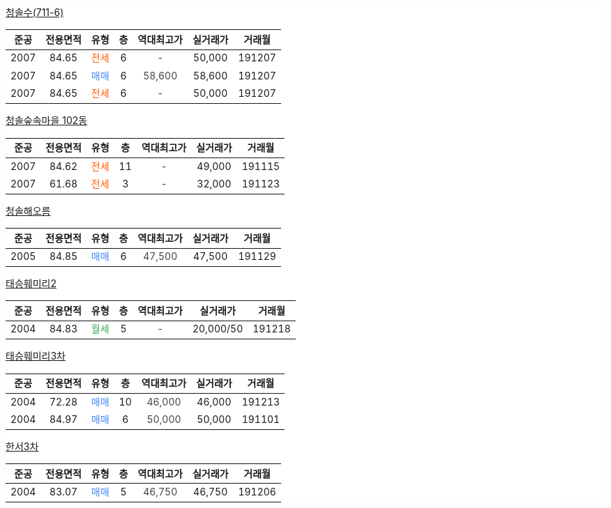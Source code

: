 [청솔수(711-6)](https://search.naver.com/search.naver?query=%EC%84%9C%EC%9A%B8%ED%8A%B9%EB%B3%84%EC%8B%9C+%EA%B0%95%EC%84%9C%EA%B5%AC+%EB%82%B4%EB%B0%9C%EC%82%B0%EB%8F%99+%EC%B2%AD%EC%86%94%EC%88%98%28711-6%29)

|준공|전용면적|유형|층|역대최고가|실거래가|거래월|
|:---:|:---:|:---:|:---:|:---:|:---:|:---:|
|2007|84.65|<span style="color:#ff5a00">전세</span>|6|<span style="color:#444444">-</span>|50,000|191207|
|2007|84.65|<span style="color:#4285f3">매매</span>|6|<span style="color:#444444">58,600</span>|58,600|191207|
|2007|84.65|<span style="color:#ff5a00">전세</span>|6|<span style="color:#444444">-</span>|50,000|191207|

[청솔숲속마을 102동](https://search.naver.com/search.naver?query=%EC%84%9C%EC%9A%B8%ED%8A%B9%EB%B3%84%EC%8B%9C+%EA%B0%95%EC%84%9C%EA%B5%AC+%EB%82%B4%EB%B0%9C%EC%82%B0%EB%8F%99+%EC%B2%AD%EC%86%94%EC%88%B2%EC%86%8D%EB%A7%88%EC%9D%84+102%EB%8F%99)

|준공|전용면적|유형|층|역대최고가|실거래가|거래월|
|:---:|:---:|:---:|:---:|:---:|:---:|:---:|
|2007|84.62|<span style="color:#ff5a00">전세</span>|11|<span style="color:#444444">-</span>|49,000|191115|
|2007|61.68|<span style="color:#ff5a00">전세</span>|3|<span style="color:#444444">-</span>|32,000|191123|

[청솔해오름](https://search.naver.com/search.naver?query=%EC%84%9C%EC%9A%B8%ED%8A%B9%EB%B3%84%EC%8B%9C+%EA%B0%95%EC%84%9C%EA%B5%AC+%EB%82%B4%EB%B0%9C%EC%82%B0%EB%8F%99+%EC%B2%AD%EC%86%94%ED%95%B4%EC%98%A4%EB%A6%84)

|준공|전용면적|유형|층|역대최고가|실거래가|거래월|
|:---:|:---:|:---:|:---:|:---:|:---:|:---:|
|2005|84.85|<span style="color:#4285f3">매매</span>|6|<span style="color:#444444">47,500</span>|47,500|191129|

[태승훼미리2](https://search.naver.com/search.naver?query=%EC%84%9C%EC%9A%B8%ED%8A%B9%EB%B3%84%EC%8B%9C+%EA%B0%95%EC%84%9C%EA%B5%AC+%EB%82%B4%EB%B0%9C%EC%82%B0%EB%8F%99+%ED%83%9C%EC%8A%B9%ED%9B%BC%EB%AF%B8%EB%A6%AC2)

|준공|전용면적|유형|층|역대최고가|실거래가|거래월|
|:---:|:---:|:---:|:---:|:---:|:---:|:---:|
|2004|84.83|<span style="color:#34a853">월세</span>|5|<span style="color:#444444">-</span>|20,000/50|191218|

[태승훼미리3차](https://search.naver.com/search.naver?query=%EC%84%9C%EC%9A%B8%ED%8A%B9%EB%B3%84%EC%8B%9C+%EA%B0%95%EC%84%9C%EA%B5%AC+%EB%82%B4%EB%B0%9C%EC%82%B0%EB%8F%99+%ED%83%9C%EC%8A%B9%ED%9B%BC%EB%AF%B8%EB%A6%AC3%EC%B0%A8)

|준공|전용면적|유형|층|역대최고가|실거래가|거래월|
|:---:|:---:|:---:|:---:|:---:|:---:|:---:|
|2004|72.28|<span style="color:#4285f3">매매</span>|10|<span style="color:#444444">46,000</span>|46,000|191213|
|2004|84.97|<span style="color:#4285f3">매매</span>|6|<span style="color:#444444">50,000</span>|50,000|191101|

[한서3차](https://search.naver.com/search.naver?query=%EC%84%9C%EC%9A%B8%ED%8A%B9%EB%B3%84%EC%8B%9C+%EA%B0%95%EC%84%9C%EA%B5%AC+%EB%82%B4%EB%B0%9C%EC%82%B0%EB%8F%99+%ED%95%9C%EC%84%9C3%EC%B0%A8)

|준공|전용면적|유형|층|역대최고가|실거래가|거래월|
|:---:|:---:|:---:|:---:|:---:|:---:|:---:|
|2004|83.07|<span style="color:#4285f3">매매</span>|5|<span style="color:#444444">46,750</span>|46,750|191206|
